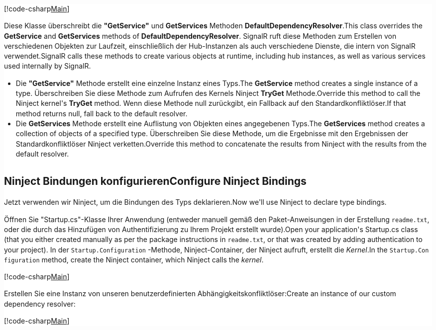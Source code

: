 [!code-csharp[Main](dependency-injection/samples/sample14.cs)]

<span data-ttu-id="05a9c-193">Diese Klasse überschreibt die **"GetService"** und **GetServices** Methoden **DefaultDependencyResolver**.</span><span class="sxs-lookup"><span data-stu-id="05a9c-193">This class overrides the **GetService** and **GetServices** methods of **DefaultDependencyResolver**.</span></span> <span data-ttu-id="05a9c-194">SignalR ruft diese Methoden zum Erstellen von verschiedenen Objekten zur Laufzeit, einschließlich der Hub-Instanzen als auch verschiedene Dienste, die intern von SignalR verwendet.</span><span class="sxs-lookup"><span data-stu-id="05a9c-194">SignalR calls these methods to create various objects at runtime, including hub instances, as well as various services used internally by SignalR.</span></span>

- <span data-ttu-id="05a9c-195">Die **"GetService"** Methode erstellt eine einzelne Instanz eines Typs.</span><span class="sxs-lookup"><span data-stu-id="05a9c-195">The **GetService** method creates a single instance of a type.</span></span> <span data-ttu-id="05a9c-196">Überschreiben Sie diese Methode zum Aufrufen des Kernels Ninject **TryGet** Methode.</span><span class="sxs-lookup"><span data-stu-id="05a9c-196">Override this method to call the Ninject kernel's **TryGet** method.</span></span> <span data-ttu-id="05a9c-197">Wenn diese Methode null zurückgibt, ein Fallback auf den Standardkonfliktlöser.</span><span class="sxs-lookup"><span data-stu-id="05a9c-197">If that method returns null, fall back to the default resolver.</span></span>
- <span data-ttu-id="05a9c-198">Die **GetServices** Methode erstellt eine Auflistung von Objekten eines angegebenen Typs.</span><span class="sxs-lookup"><span data-stu-id="05a9c-198">The **GetServices** method creates a collection of objects of a specified type.</span></span> <span data-ttu-id="05a9c-199">Überschreiben Sie diese Methode, um die Ergebnisse mit den Ergebnissen der Standardkonfliktlöser Ninject verketten.</span><span class="sxs-lookup"><span data-stu-id="05a9c-199">Override this method to concatenate the results from Ninject with the results from the default resolver.</span></span>

## <a name="configure-ninject-bindings"></a><span data-ttu-id="05a9c-200">Ninject Bindungen konfigurieren</span><span class="sxs-lookup"><span data-stu-id="05a9c-200">Configure Ninject Bindings</span></span>

<span data-ttu-id="05a9c-201">Jetzt verwenden wir Ninject, um die Bindungen des Typs deklarieren.</span><span class="sxs-lookup"><span data-stu-id="05a9c-201">Now we'll use Ninject to declare type bindings.</span></span>

<span data-ttu-id="05a9c-202">Öffnen Sie "Startup.cs"-Klasse Ihrer Anwendung (entweder manuell gemäß den Paket-Anweisungen in der Erstellung `readme.txt`, oder die durch das Hinzufügen von Authentifizierung zu Ihrem Projekt erstellt wurde).</span><span class="sxs-lookup"><span data-stu-id="05a9c-202">Open your application's Startup.cs class (that you either created manually as per the package instructions in `readme.txt`, or that was created by adding authentication to your project).</span></span> <span data-ttu-id="05a9c-203">In der `Startup.Configuration` -Methode, Ninject-Container, der Ninject aufruft, erstellt die *Kernel*.</span><span class="sxs-lookup"><span data-stu-id="05a9c-203">In the `Startup.Configuration` method, create the Ninject container, which Ninject calls the *kernel*.</span></span>

[!code-csharp[Main](dependency-injection/samples/sample15.cs)]

<span data-ttu-id="05a9c-204">Erstellen Sie eine Instanz von unseren benutzerdefinierten Abhängigkeitskonfliktlöser:</span><span class="sxs-lookup"><span data-stu-id="05a9c-204">Create an instance of our custom dependency resolver:</span></span>

[!code-csharp[Main](dependency-injection/samples/sample16.cs)]
